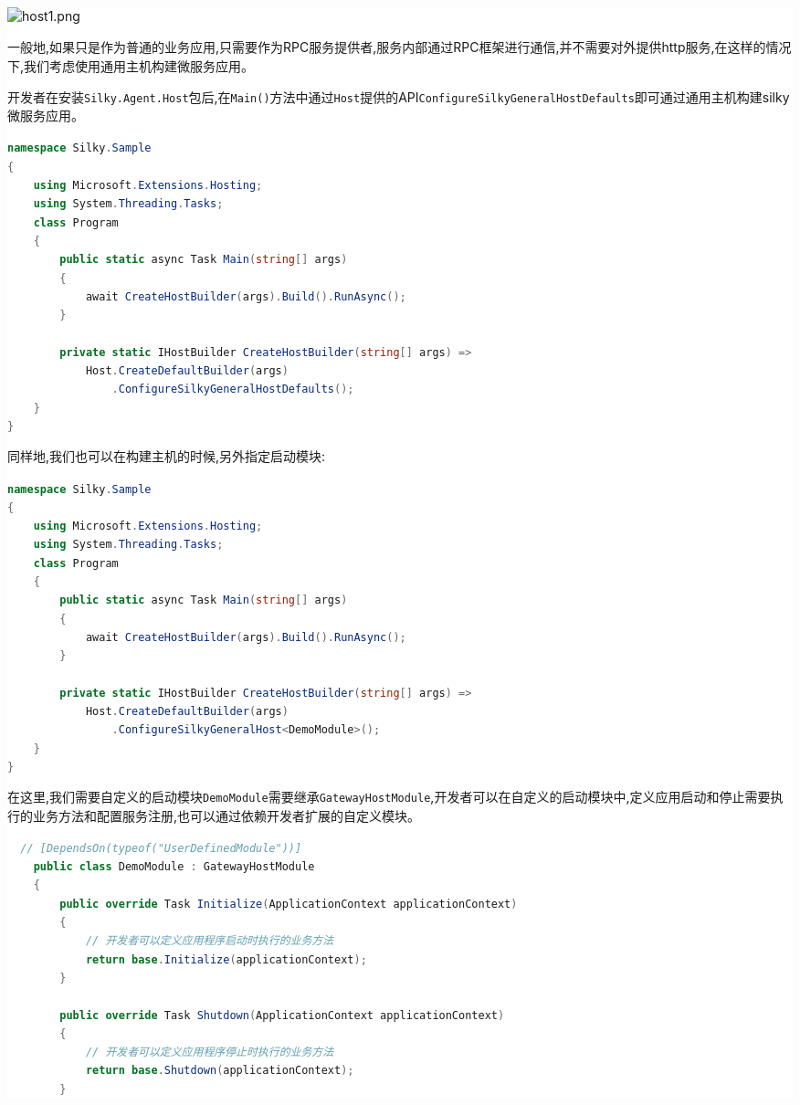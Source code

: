 ![host1.png](/assets/imgs/host1.png)

一般地,如果只是作为普通的业务应用,只需要作为RPC服务提供者,服务内部通过RPC框架进行通信,并不需要对外提供http服务,在这样的情况下,我们考虑使用通用主机构建微服务应用。

开发者在安装`Silky.Agent.Host`包后,在`Main()`方法中通过`Host`提供的API`ConfigureSilkyGeneralHostDefaults`即可通过通用主机构建silky微服务应用。

```csharp
namespace Silky.Sample
{
    using Microsoft.Extensions.Hosting;
    using System.Threading.Tasks;
    class Program
    {
        public static async Task Main(string[] args)
        {
            await CreateHostBuilder(args).Build().RunAsync();
        }

        private static IHostBuilder CreateHostBuilder(string[] args) =>
            Host.CreateDefaultBuilder(args)
                .ConfigureSilkyGeneralHostDefaults();
    }
}
```

同样地,我们也可以在构建主机的时候,另外指定启动模块:

```csharp
namespace Silky.Sample
{
    using Microsoft.Extensions.Hosting;
    using System.Threading.Tasks;
    class Program
    {
        public static async Task Main(string[] args)
        {
            await CreateHostBuilder(args).Build().RunAsync();
        }

        private static IHostBuilder CreateHostBuilder(string[] args) =>
            Host.CreateDefaultBuilder(args)
                .ConfigureSilkyGeneralHost<DemoModule>();
    }
}
```

在这里,我们需要自定义的启动模块`DemoModule`需要继承`GatewayHostModule`,开发者可以在自定义的启动模块中,定义应用启动和停止需要执行的业务方法和配置服务注册,也可以通过依赖开发者扩展的自定义模块。

```csharp
  // [DependsOn(typeof("UserDefinedModule"))]
    public class DemoModule : GatewayHostModule
    {
        public override Task Initialize(ApplicationContext applicationContext)
        {
            // 开发者可以定义应用程序启动时执行的业务方法
            return base.Initialize(applicationContext);
        }

        public override Task Shutdown(ApplicationContext applicationContext)
        {
            // 开发者可以定义应用程序停止时执行的业务方法
            return base.Shutdown(applicationContext);
        }

```